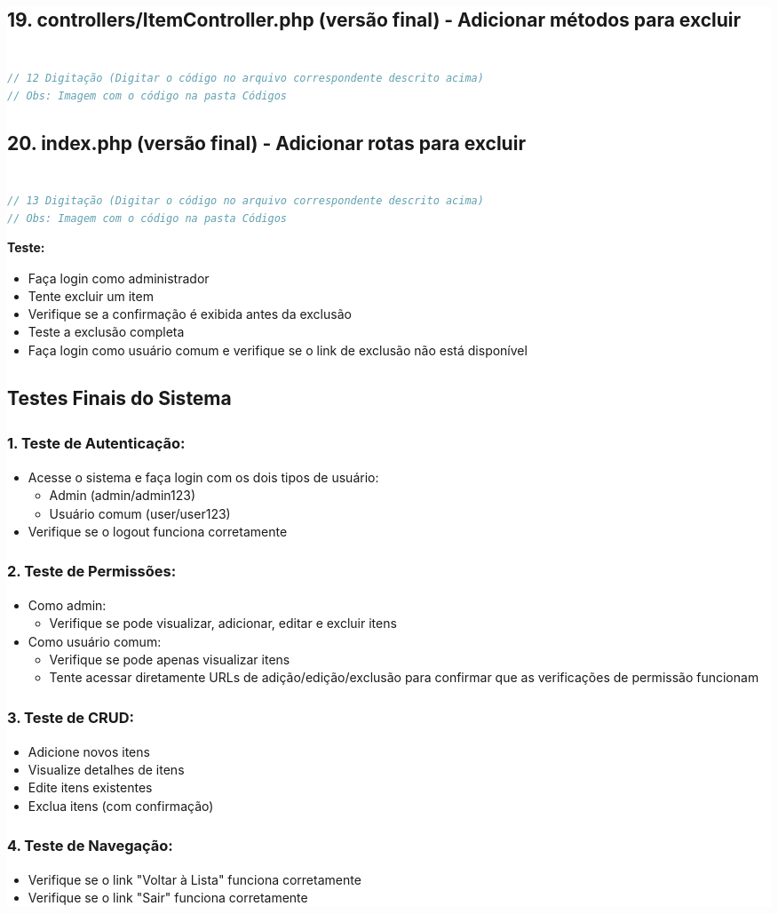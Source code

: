 ## 19. **controllers/ItemController.php** (versão final) - Adicionar métodos para excluir

```php

// 12 Digitação (Digitar o código no arquivo correspondente descrito acima)
// Obs: Imagem com o código na pasta Códigos

```

## 20. **index.php** (versão final) - Adicionar rotas para excluir

```php

// 13 Digitação (Digitar o código no arquivo correspondente descrito acima)
// Obs: Imagem com o código na pasta Códigos

```


**Teste:**
- Faça login como administrador
- Tente excluir um item
- Verifique se a confirmação é exibida antes da exclusão
- Teste a exclusão completa
- Faça login como usuário comum e verifique se o link de exclusão não está disponível

## Testes Finais do Sistema

### 1. Teste de Autenticação:
- Acesse o sistema e faça login com os dois tipos de usuário:
  - Admin (admin/admin123)
  - Usuário comum (user/user123)
- Verifique se o logout funciona corretamente

### 2. Teste de Permissões:
- Como admin:
  - Verifique se pode visualizar, adicionar, editar e excluir itens
- Como usuário comum:
  - Verifique se pode apenas visualizar itens
  - Tente acessar diretamente URLs de adição/edição/exclusão para confirmar que as verificações de permissão funcionam

### 3. Teste de CRUD:
- Adicione novos itens
- Visualize detalhes de itens
- Edite itens existentes
- Exclua itens (com confirmação)

### 4. Teste de Navegação:
- Verifique se o link "Voltar à Lista" funciona corretamente
- Verifique se o link "Sair" funciona corretamente
